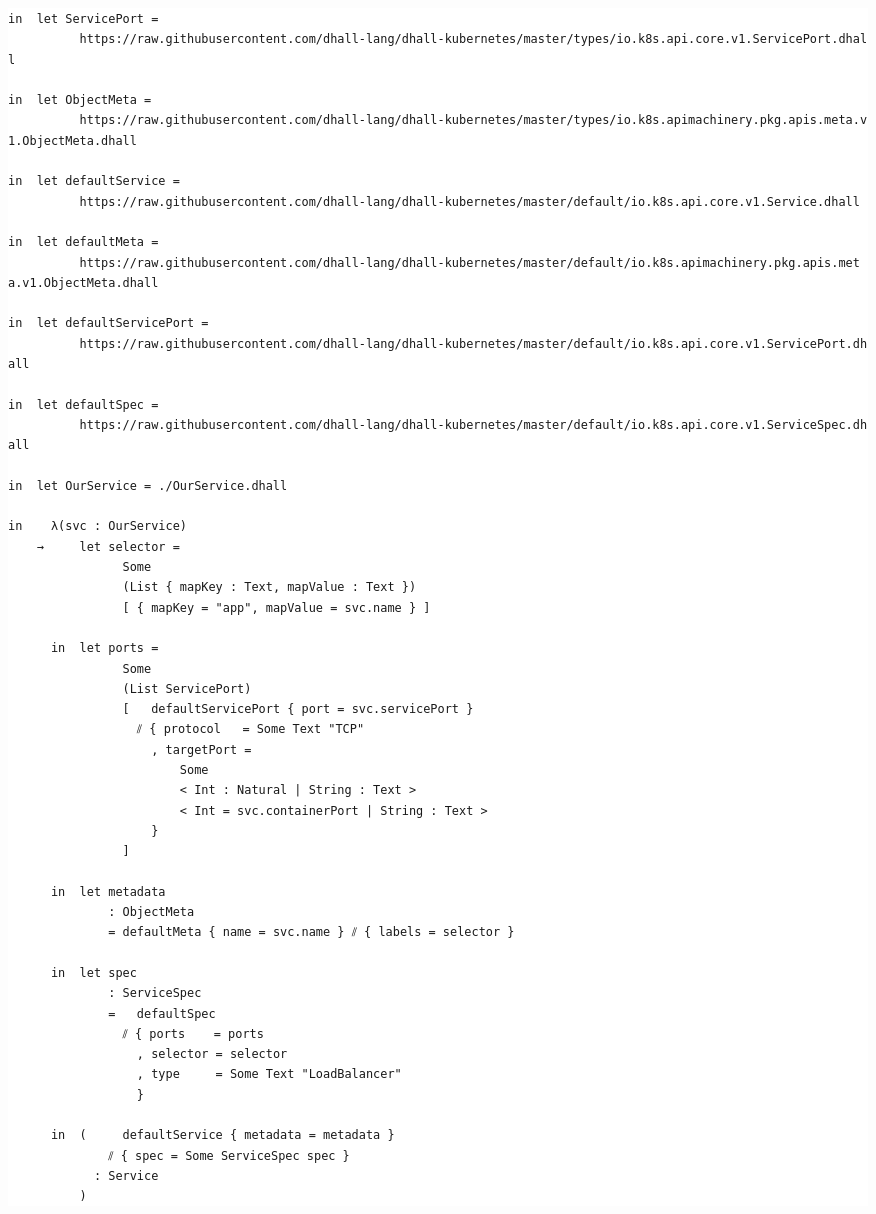 ```dhall filename=deployment.yaml.dhall
in  let ServicePort =
          https://raw.githubusercontent.com/dhall-lang/dhall-kubernetes/master/types/io.k8s.api.core.v1.ServicePort.dhall

in  let ObjectMeta =
          https://raw.githubusercontent.com/dhall-lang/dhall-kubernetes/master/types/io.k8s.apimachinery.pkg.apis.meta.v1.ObjectMeta.dhall

in  let defaultService =
          https://raw.githubusercontent.com/dhall-lang/dhall-kubernetes/master/default/io.k8s.api.core.v1.Service.dhall

in  let defaultMeta =
          https://raw.githubusercontent.com/dhall-lang/dhall-kubernetes/master/default/io.k8s.apimachinery.pkg.apis.meta.v1.ObjectMeta.dhall

in  let defaultServicePort =
          https://raw.githubusercontent.com/dhall-lang/dhall-kubernetes/master/default/io.k8s.api.core.v1.ServicePort.dhall

in  let defaultSpec =
          https://raw.githubusercontent.com/dhall-lang/dhall-kubernetes/master/default/io.k8s.api.core.v1.ServiceSpec.dhall

in  let OurService = ./OurService.dhall

in    λ(svc : OurService)
    →     let selector =
                Some
                (List { mapKey : Text, mapValue : Text })
                [ { mapKey = "app", mapValue = svc.name } ]

      in  let ports =
                Some
                (List ServicePort)
                [   defaultServicePort { port = svc.servicePort }
                  ⫽ { protocol   = Some Text "TCP"
                    , targetPort =
                        Some
                        < Int : Natural | String : Text >
                        < Int = svc.containerPort | String : Text >
                    }
                ]

      in  let metadata
              : ObjectMeta
              = defaultMeta { name = svc.name } ⫽ { labels = selector }

      in  let spec
              : ServiceSpec
              =   defaultSpec
                ⫽ { ports    = ports
                  , selector = selector
                  , type     = Some Text "LoadBalancer"
                  }

      in  (     defaultService { metadata = metadata }
              ⫽ { spec = Some ServiceSpec spec }
            : Service
          )
```


[^1]: この冒頭挨拶は[「kubernetesに自分のコードがマージされるまでのフロー」](https://blog.whywrite.it/2018/06/15/how-to-submit-pr-to-kubernetes/)のオマージュです．
[^2]: 一体どれだけの実装がYAMLの仕様を満たしているというのか！
[^3]: "yes"を真だとみなしたりだとか．
[^4]: 問題がある方はやはり公式のGitHub Wikiを読むとよい．
[^5]: 実際に[同名の関数がPreludeで定義されている](https://github.com/dhall-lang/Prelude/blob/master/Optional/Some)．
[^6]: 恵比寿の方のとある会社では実戦に投入しているという噂を耳にした